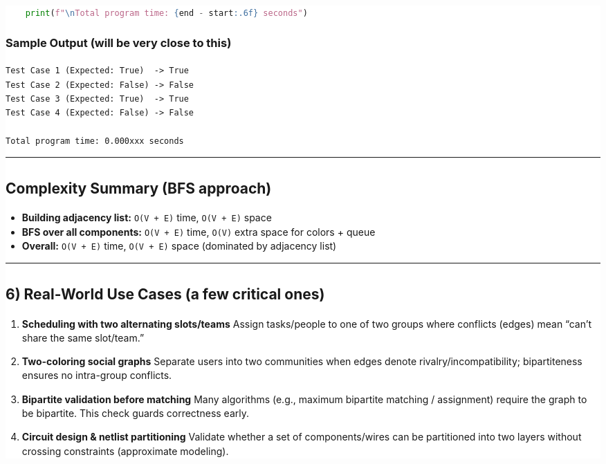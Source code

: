 ```python
    print(f"\nTotal program time: {end - start:.6f} seconds")
```

### Sample Output (will be very close to this)

```
Test Case 1 (Expected: True)  -> True
Test Case 2 (Expected: False) -> False
Test Case 3 (Expected: True)  -> True
Test Case 4 (Expected: False) -> False

Total program time: 0.000xxx seconds
```

---

## Complexity Summary (BFS approach)

* **Building adjacency list:** `O(V + E)` time, `O(V + E)` space
* **BFS over all components:** `O(V + E)` time, `O(V)` extra space for colors + queue
* **Overall:** `O(V + E)` time, `O(V + E)` space (dominated by adjacency list)

---

## 6) Real-World Use Cases (a few critical ones)

1. **Scheduling with two alternating slots/teams**
   Assign tasks/people to one of two groups where conflicts (edges) mean “can’t share the same slot/team.”

2. **Two-coloring social graphs**
   Separate users into two communities when edges denote rivalry/incompatibility; bipartiteness ensures no intra-group conflicts.

3. **Bipartite validation before matching**
   Many algorithms (e.g., maximum bipartite matching / assignment) require the graph to be bipartite. This check guards correctness early.

4. **Circuit design & netlist partitioning**
   Validate whether a set of components/wires can be partitioned into two layers without crossing constraints (approximate modeling).
